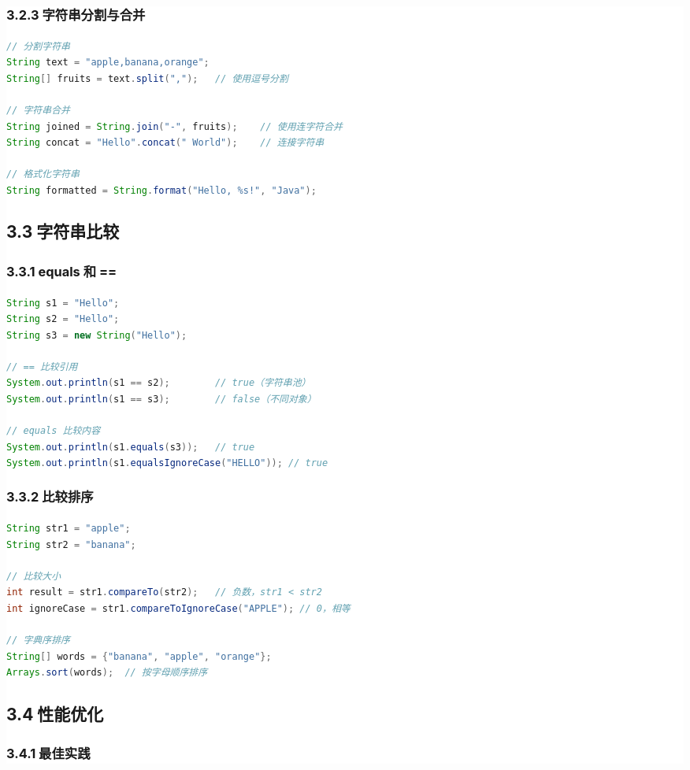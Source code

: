 ### 3.2.3 字符串分割与合并

```java
// 分割字符串
String text = "apple,banana,orange";
String[] fruits = text.split(",");   // 使用逗号分割

// 字符串合并
String joined = String.join("-", fruits);    // 使用连字符合并
String concat = "Hello".concat(" World");    // 连接字符串

// 格式化字符串
String formatted = String.format("Hello, %s!", "Java");
```

## 3.3 字符串比较

### 3.3.1 equals 和 ==

```java
String s1 = "Hello";
String s2 = "Hello";
String s3 = new String("Hello");

// == 比较引用
System.out.println(s1 == s2);        // true（字符串池）
System.out.println(s1 == s3);        // false（不同对象）

// equals 比较内容
System.out.println(s1.equals(s3));   // true
System.out.println(s1.equalsIgnoreCase("HELLO")); // true
```

### 3.3.2 比较排序

```java
String str1 = "apple";
String str2 = "banana";

// 比较大小
int result = str1.compareTo(str2);   // 负数，str1 < str2
int ignoreCase = str1.compareToIgnoreCase("APPLE"); // 0，相等

// 字典序排序
String[] words = {"banana", "apple", "orange"};
Arrays.sort(words);  // 按字母顺序排序
```

## 3.4 性能优化

### 3.4.1 最佳实践
